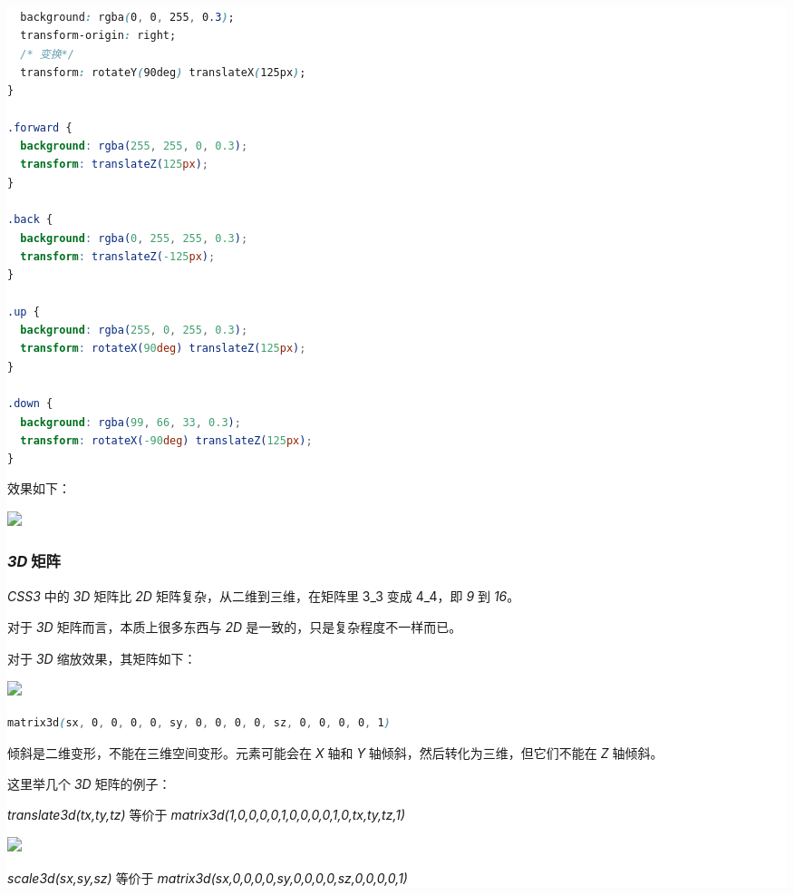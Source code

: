 ```css
  background: rgba(0, 0, 255, 0.3);
  transform-origin: right;
  /* 变换*/
  transform: rotateY(90deg) translateX(125px);
}

.forward {
  background: rgba(255, 255, 0, 0.3);
  transform: translateZ(125px);
}

.back {
  background: rgba(0, 255, 255, 0.3);
  transform: translateZ(-125px);
}

.up {
  background: rgba(255, 0, 255, 0.3);
  transform: rotateX(90deg) translateZ(125px);
}

.down {
  background: rgba(99, 66, 33, 0.3);
  transform: rotateX(-90deg) translateZ(125px);
}
```

效果如下：

![](https://xiejie-typora.oss-cn-chengdu.aliyuncs.com/2021-09-21-143413.gif)

### _3D_ 矩阵

_CSS3_ 中的 _3D_ 矩阵比 _2D_ 矩阵复杂，从二维到三维，在矩阵里 3_3 变成 4_4，即 _9_ 到 _16_。

对于 _3D_ 矩阵而言，本质上很多东西与 _2D_ 是一致的，只是复杂程度不一样而已。

对于 _3D_ 缩放效果，其矩阵如下：

![](https://xiejie-typora.oss-cn-chengdu.aliyuncs.com/2021-09-21-145039.png)

```css
matrix3d(sx, 0, 0, 0, 0, sy, 0, 0, 0, 0, sz, 0, 0, 0, 0, 1)
```

倾斜是二维变形，不能在三维空间变形。元素可能会在 _X_ 轴和 _Y_ 轴倾斜，然后转化为三维，但它们不能在 _Z_ 轴倾斜。

这里举几个 _3D_ 矩阵的例子：

_translate3d(tx,ty,tz)_ 等价于 _matrix3d(1,0,0,0,0,1,0,0,0,0,1,0,tx,ty,tz,1)_

![](https://xiejie-typora.oss-cn-chengdu.aliyuncs.com/2021-09-21-145544.png)

_scale3d(sx,sy,sz)_ 等价于 _matrix3d(sx,0,0,0,0,sy,0,0,0,0,sz,0,0,0,0,1)_
